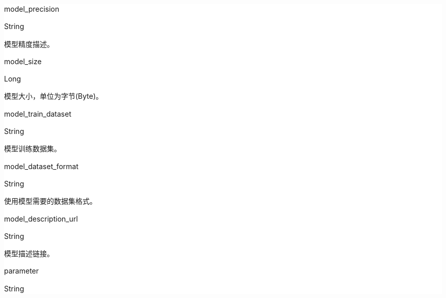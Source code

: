 </td>
</tr>
<tr id="row15905135214215"><td class="cellrowborder" valign="top" width="29.15%" headers="mcps1.2.4.1.1 "><p id="p18905125254211"><a name="p18905125254211"></a><a name="p18905125254211"></a>model_precision</p>
</td>
<td class="cellrowborder" valign="top" width="20.54%" headers="mcps1.2.4.1.2 "><p id="p0905145244211"><a name="p0905145244211"></a><a name="p0905145244211"></a>String</p>
</td>
<td class="cellrowborder" valign="top" width="50.31%" headers="mcps1.2.4.1.3 "><p id="p17907649151558"><a name="p17907649151558"></a><a name="p17907649151558"></a>模型精度描述。</p>
</td>
</tr>
<tr id="row64665316427"><td class="cellrowborder" valign="top" width="29.15%" headers="mcps1.2.4.1.1 "><p id="p1546205334216"><a name="p1546205334216"></a><a name="p1546205334216"></a>model_size</p>
</td>
<td class="cellrowborder" valign="top" width="20.54%" headers="mcps1.2.4.1.2 "><p id="p14461531429"><a name="p14461531429"></a><a name="p14461531429"></a>Long</p>
</td>
<td class="cellrowborder" valign="top" width="50.31%" headers="mcps1.2.4.1.3 "><p id="p16649455151558"><a name="p16649455151558"></a><a name="p16649455151558"></a>模型大小，单位为字节(Byte)。</p>
</td>
</tr>
<tr id="row11751753184216"><td class="cellrowborder" valign="top" width="29.15%" headers="mcps1.2.4.1.1 "><p id="p12175053194217"><a name="p12175053194217"></a><a name="p12175053194217"></a>model_train_dataset</p>
</td>
<td class="cellrowborder" valign="top" width="20.54%" headers="mcps1.2.4.1.2 "><p id="p11751053154214"><a name="p11751053154214"></a><a name="p11751053154214"></a>String</p>
</td>
<td class="cellrowborder" valign="top" width="50.31%" headers="mcps1.2.4.1.3 "><p id="p1833874974518"><a name="p1833874974518"></a><a name="p1833874974518"></a>模型训练数据集。</p>
</td>
</tr>
<tr id="row19483145334215"><td class="cellrowborder" valign="top" width="29.15%" headers="mcps1.2.4.1.1 "><p id="p1948419533426"><a name="p1948419533426"></a><a name="p1948419533426"></a>model_dataset_format</p>
</td>
<td class="cellrowborder" valign="top" width="20.54%" headers="mcps1.2.4.1.2 "><p id="p748405324217"><a name="p748405324217"></a><a name="p748405324217"></a>String</p>
</td>
<td class="cellrowborder" valign="top" width="50.31%" headers="mcps1.2.4.1.3 "><p id="p5484453174217"><a name="p5484453174217"></a><a name="p5484453174217"></a>使用模型需要的数据集格式。</p>
</td>
</tr>
<tr id="row958695315427"><td class="cellrowborder" valign="top" width="29.15%" headers="mcps1.2.4.1.1 "><p id="p16587185318423"><a name="p16587185318423"></a><a name="p16587185318423"></a>model_description_url</p>
</td>
<td class="cellrowborder" valign="top" width="20.54%" headers="mcps1.2.4.1.2 "><p id="p175871453174215"><a name="p175871453174215"></a><a name="p175871453174215"></a>String</p>
</td>
<td class="cellrowborder" valign="top" width="50.31%" headers="mcps1.2.4.1.3 "><p id="p4587125317424"><a name="p4587125317424"></a><a name="p4587125317424"></a>模型描述链接。</p>
</td>
</tr>
<tr id="row13889115354218"><td class="cellrowborder" valign="top" width="29.15%" headers="mcps1.2.4.1.1 "><p id="p18890115313423"><a name="p18890115313423"></a><a name="p18890115313423"></a>parameter</p>
</td>
<td class="cellrowborder" valign="top" width="20.54%" headers="mcps1.2.4.1.2 "><p id="p138901853184216"><a name="p138901853184216"></a><a name="p138901853184216"></a>String</p>
</td>